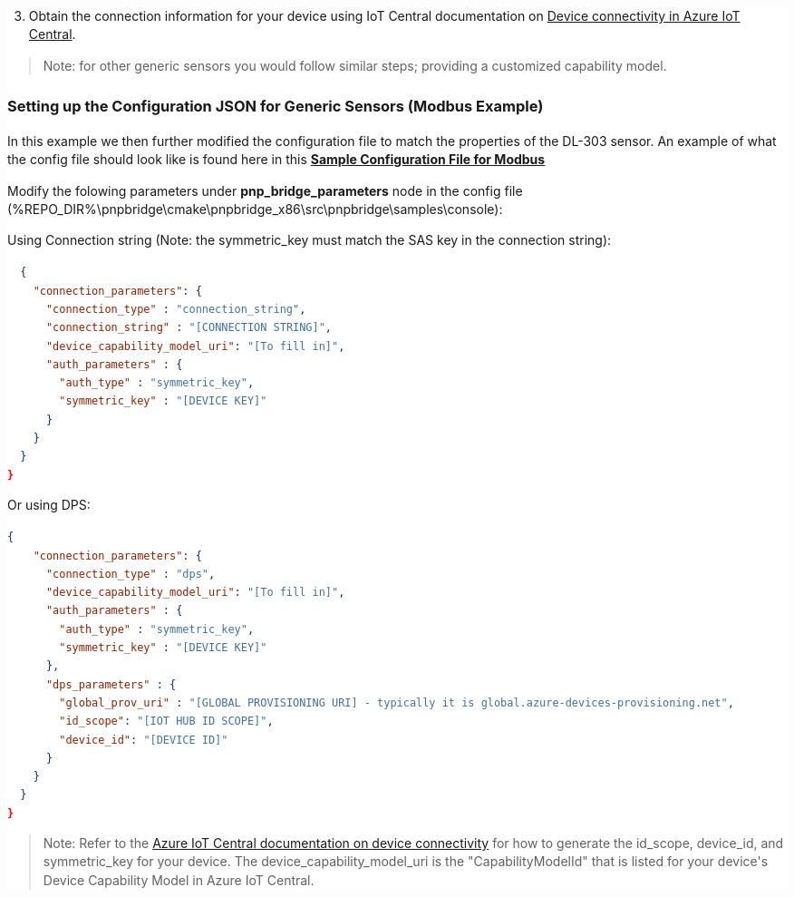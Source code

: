 3. Obtain the connection information for your device using IoT Central documentation on [Device connectivity in Azure IoT Central](https://docs.microsoft.com/en-us/azure/iot-central/core/concepts-connectivity).

>Note: for other generic sensors you would follow similar steps; providing a customized capability model.


### Setting up the Configuration JSON for Generic Sensors (Modbus Example)
In this example we then further modified the configuration file to match the properties of the DL-303 sensor. An example of what the config file should look like is found here in this [**Sample Configuration File for Modbus**](./docs/schemas/config-modbus.json)

Modify the folowing parameters under **pnp_bridge_parameters** node in the config file  (%REPO_DIR%\pnpbridge\cmake\pnpbridge_x86\src\pnpbridge\samples\console):

  Using Connection string (Note: the symmetric_key must match the SAS key in the connection string):

  ```JSON
    {
      "connection_parameters": {
        "connection_type" : "connection_string",
        "connection_string" : "[CONNECTION STRING]",
        "device_capability_model_uri": "[To fill in]",
        "auth_parameters" : {
          "auth_type" : "symmetric_key",
          "symmetric_key" : "[DEVICE KEY]"
        }
      }
    }
  }
  ```
  Or using DPS:

  ```JSON
  {
      "connection_parameters": {
        "connection_type" : "dps",
        "device_capability_model_uri": "[To fill in]",
        "auth_parameters" : {
          "auth_type" : "symmetric_key",
          "symmetric_key" : "[DEVICE KEY]"
        },
        "dps_parameters" : {
          "global_prov_uri" : "[GLOBAL PROVISIONING URI] - typically it is global.azure-devices-provisioning.net",
          "id_scope": "[IOT HUB ID SCOPE]",
          "device_id": "[DEVICE ID]"
        }
      }
    }
  }
  ```
  > Note: Refer to the [Azure IoT Central documentation on device connectivity](https://docs.microsoft.com/en-us/azure/iot-central/concepts-connectivity-pnp?toc=/azure/iot-central-pnp/toc.json&bc=/azure/iot-central-pnp/breadcrumb/toc.json) for how to generate the id_scope, device_id, and symmetric_key for your device. The device_capability_model_uri is the "CapabilityModelId" that is listed for your device's Device Capability Model in Azure IoT Central.
